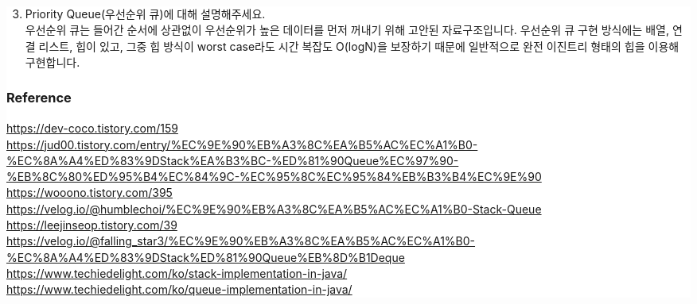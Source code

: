 3. Priority Queue(우선순위 큐)에 대해 설명해주세요.  
우선순위 큐는 들어간 순서에 상관없이 우선순위가 높은 데이터를 먼저 꺼내기 위해 고안된 자료구조입니다.
우선순위 큐 구현 방식에는 배열, 연결 리스트, 힙이 있고, 그중 힙 방식이 worst case라도 시간 복잡도 O(logN)을 보장하기 때문에 일반적으로 완전 이진트리 형태의 힙을 이용해 구현합니다.


### Reference
https://dev-coco.tistory.com/159  
https://jud00.tistory.com/entry/%EC%9E%90%EB%A3%8C%EA%B5%AC%EC%A1%B0-%EC%8A%A4%ED%83%9DStack%EA%B3%BC-%ED%81%90Queue%EC%97%90-%EB%8C%80%ED%95%B4%EC%84%9C-%EC%95%8C%EC%95%84%EB%B3%B4%EC%9E%90  
https://wooono.tistory.com/395  
https://velog.io/@humblechoi/%EC%9E%90%EB%A3%8C%EA%B5%AC%EC%A1%B0-Stack-Queue  
https://leejinseop.tistory.com/39  
https://velog.io/@falling_star3/%EC%9E%90%EB%A3%8C%EA%B5%AC%EC%A1%B0-%EC%8A%A4%ED%83%9DStack%ED%81%90Queue%EB%8D%B1Deque  
https://www.techiedelight.com/ko/stack-implementation-in-java/  
https://www.techiedelight.com/ko/queue-implementation-in-java/  